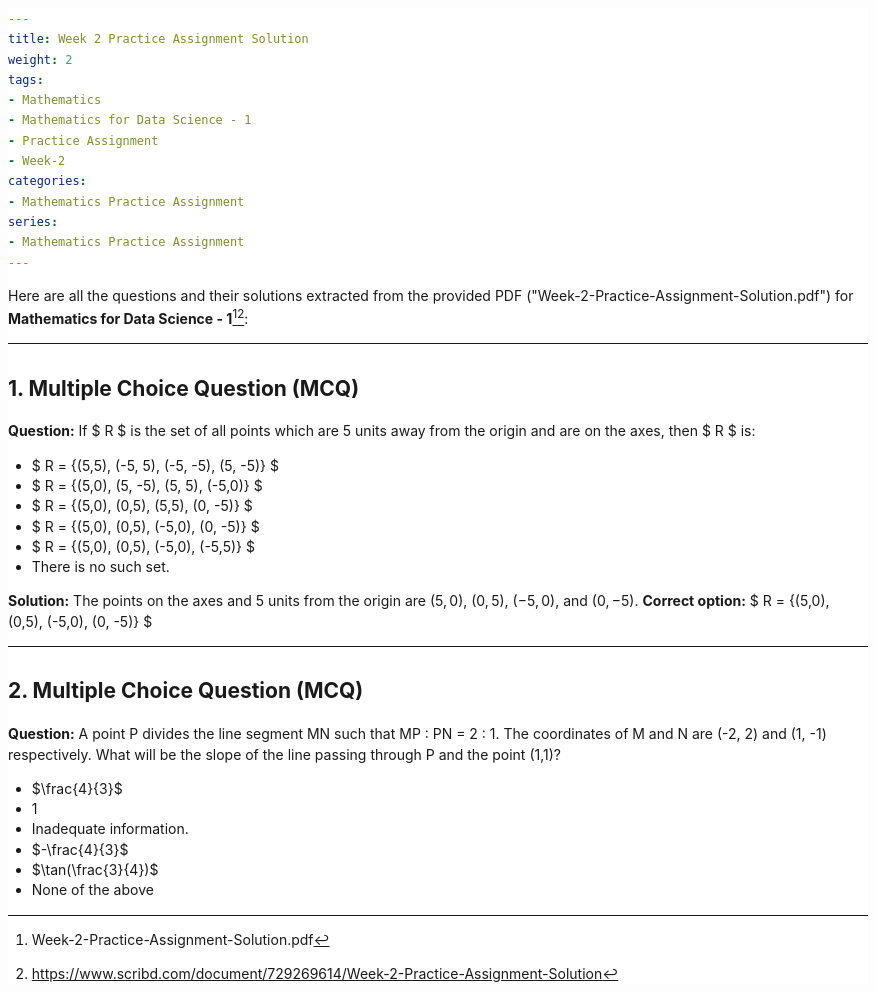 ```yaml
---
title: Week 2 Practice Assignment Solution
weight: 2
tags: 
- Mathematics
- Mathematics for Data Science - 1
- Practice Assignment
- Week-2
categories:
- Mathematics Practice Assignment
series:
- Mathematics Practice Assignment
---
```


Here are all the questions and their solutions extracted from the provided PDF ("Week-2-Practice-Assignment-Solution.pdf") for **Mathematics for Data Science - 1**[^1][^2]:

---

## 1. Multiple Choice Question (MCQ)

**Question:**
If \$ R \$ is the set of all points which are 5 units away from the origin and are on the axes, then \$ R \$ is:

- \$ R = \{(5,5), (-5, 5), (-5, -5), (5, -5)\} \$
- \$ R = \{(5,0), (5, -5), (5, 5), (-5,0)\} \$
- \$ R = \{(5,0), (0,5), (5,5), (0, -5)\} \$
- \$ R = \{(5,0), (0,5), (-5,0), (0, -5)\} \$
- \$ R = \{(5,0), (0,5), (-5,0), (-5,5)\} \$
- There is no such set.

**Solution:**
The points on the axes and 5 units from the origin are $(5,0)$, $(0,5)$, $(-5,0)$, and $(0,-5)$.
**Correct option:**
\$ R = \{(5,0), (0,5), (-5,0), (0, -5)\} \$

---

## 2. Multiple Choice Question (MCQ)

**Question:**
A point P divides the line segment MN such that MP : PN = 2 : 1. The coordinates of M and N are (-2, 2) and (1, -1) respectively. What will be the slope of the line passing through P and the point (1,1)?

- $\frac{4}{3}$
- 1
- Inadequate information.
- $-\frac{4}{3}$
- $\tan(\frac{3}{4})$
- None of the above


[^1]: Week-2-Practice-Assignment-Solution.pdf
[^2]: https://www.scribd.com/document/729269614/Week-2-Practice-Assignment-Solution
[^3]: https://www.youtube.com/watch?v=nsdJy7pbNvo
[^4]: https://www.studocu.com/in/document/indian-institute-of-technology-madras/computational-thinking/w2-pa-solution-week-2-practical-assignment/48793102
[^5]: https://www.scribd.com/document/768404514/IIT-Madras-Week-2-Graded-Assignments
[^6]: https://www.studocu.com/in/document/indian-institute-of-technology-madras/mathematics-for-data-science/week-2-practice-assignment-solution/48793179
[^7]: https://www.youtube.com/watch?v=cPItd0sxi3E
[^8]: https://gradedassignments.github.io/iit-madras-graded-assignments/
[^9]: https://www.youtube.com/watch?v=6EPGq4-zDV8
[^10]: https://www.youtube.com/watch?v=bfXQTkI17g8
[^11]: https://www.youtube.com/playlist?list=PLegBgb0zvNZ6Bc8L_lDIHFdvhiYhmb9hu